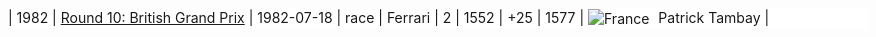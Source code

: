 | 1982 | [Round 10: British Grand Prix](../results/1982-season-report.md#round-10-british-grand-prix) | 1982-07-18 | race | Ferrari | 2 | 1552 | +25 | 1577 | <img src="https://upload.wikimedia.org/wikipedia/commons/c/c3/Flag_of_France.svg" alt="France" width="20" height="auto" style="vertical-align: middle; margin-right: 5px;" onerror="this.outerHTML='🇫🇷'; this.style.marginRight='5px';"/> Patrick Tambay |
